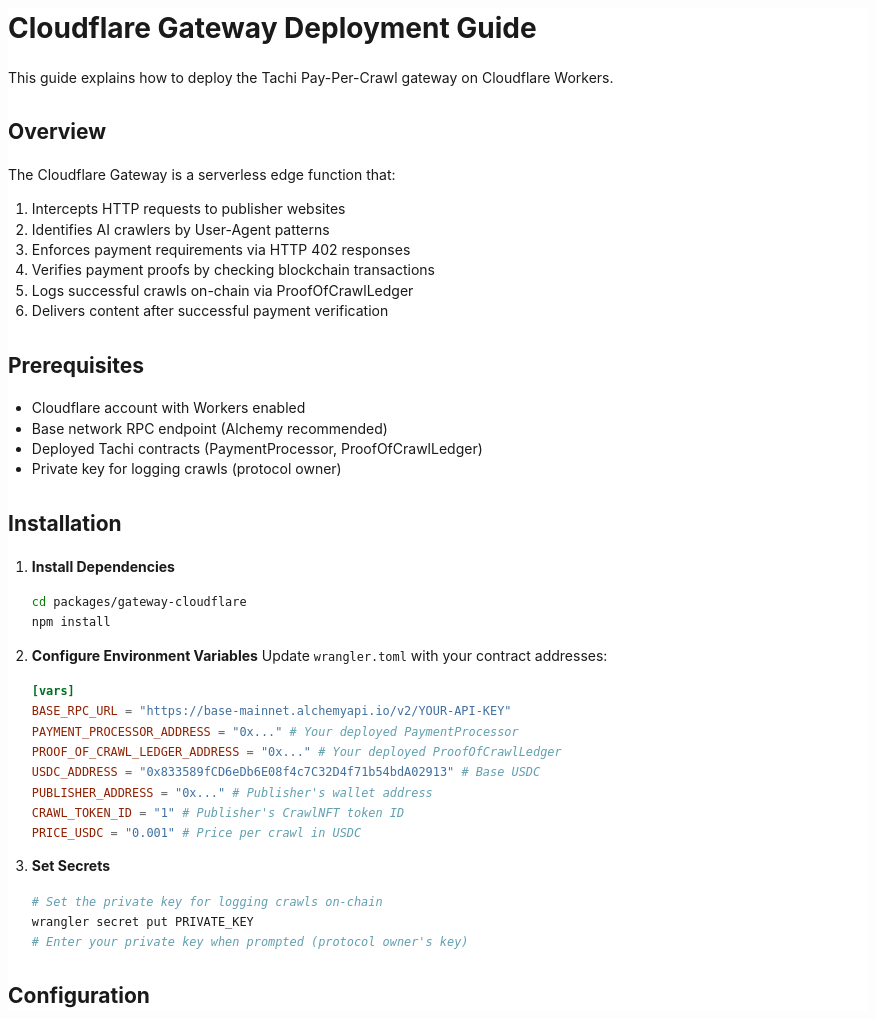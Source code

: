 # Cloudflare Gateway Deployment Guide

This guide explains how to deploy the Tachi Pay-Per-Crawl gateway on Cloudflare Workers.

## Overview

The Cloudflare Gateway is a serverless edge function that:
1. Intercepts HTTP requests to publisher websites
2. Identifies AI crawlers by User-Agent patterns
3. Enforces payment requirements via HTTP 402 responses
4. Verifies payment proofs by checking blockchain transactions
5. Logs successful crawls on-chain via ProofOfCrawlLedger
6. Delivers content after successful payment verification

## Prerequisites

- Cloudflare account with Workers enabled
- Base network RPC endpoint (Alchemy recommended)
- Deployed Tachi contracts (PaymentProcessor, ProofOfCrawlLedger)
- Private key for logging crawls (protocol owner)

## Installation

1. **Install Dependencies**
   ```bash
   cd packages/gateway-cloudflare
   npm install
   ```

2. **Configure Environment Variables**
   Update `wrangler.toml` with your contract addresses:
   ```toml
   [vars]
   BASE_RPC_URL = "https://base-mainnet.alchemyapi.io/v2/YOUR-API-KEY"
   PAYMENT_PROCESSOR_ADDRESS = "0x..." # Your deployed PaymentProcessor
   PROOF_OF_CRAWL_LEDGER_ADDRESS = "0x..." # Your deployed ProofOfCrawlLedger
   USDC_ADDRESS = "0x833589fCD6eDb6E08f4c7C32D4f71b54bdA02913" # Base USDC
   PUBLISHER_ADDRESS = "0x..." # Publisher's wallet address
   CRAWL_TOKEN_ID = "1" # Publisher's CrawlNFT token ID
   PRICE_USDC = "0.001" # Price per crawl in USDC
   ```

3. **Set Secrets**
   ```bash
   # Set the private key for logging crawls on-chain
   wrangler secret put PRIVATE_KEY
   # Enter your private key when prompted (protocol owner's key)
   ```

## Configuration
